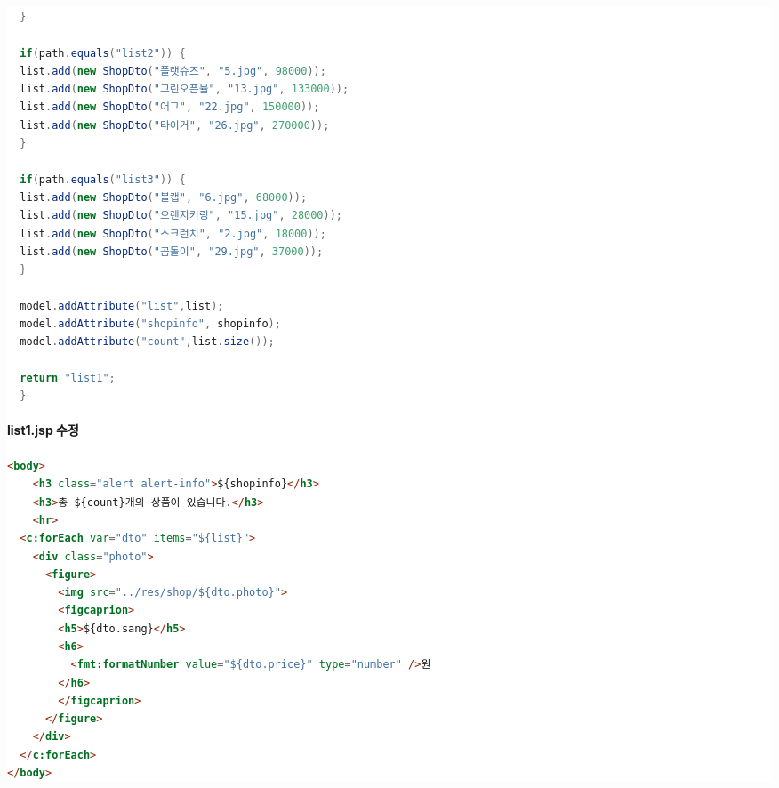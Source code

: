 ```java
  }

  if(path.equals("list2")) {
  list.add(new ShopDto("플랫슈즈", "5.jpg", 98000));
  list.add(new ShopDto("그린오픈뮬", "13.jpg", 133000));
  list.add(new ShopDto("어그", "22.jpg", 150000));
  list.add(new ShopDto("타이거", "26.jpg", 270000));
  }

  if(path.equals("list3")) {
  list.add(new ShopDto("볼캡", "6.jpg", 68000));
  list.add(new ShopDto("오렌지키링", "15.jpg", 28000));
  list.add(new ShopDto("스크런치", "2.jpg", 18000));
  list.add(new ShopDto("곰돌이", "29.jpg", 37000));
  }

  model.addAttribute("list",list);
  model.addAttribute("shopinfo", shopinfo);
  model.addAttribute("count",list.size()); 

  return "list1";
  }
```

#### list1.jsp 수정

```html
<body>
	<h3 class="alert alert-info">${shopinfo}</h3>
	<h3>총 ${count}개의 상품이 있습니다.</h3>
	<hr>
  <c:forEach var="dto" items="${list}">
    <div class="photo">
      <figure>
        <img src="../res/shop/${dto.photo}">
        <figcaprion>
        <h5>${dto.sang}</h5>
        <h6>
          <fmt:formatNumber value="${dto.price}" type="number" />원
        </h6>
        </figcaprion>
      </figure>
    </div>
  </c:forEach>
</body>
```


